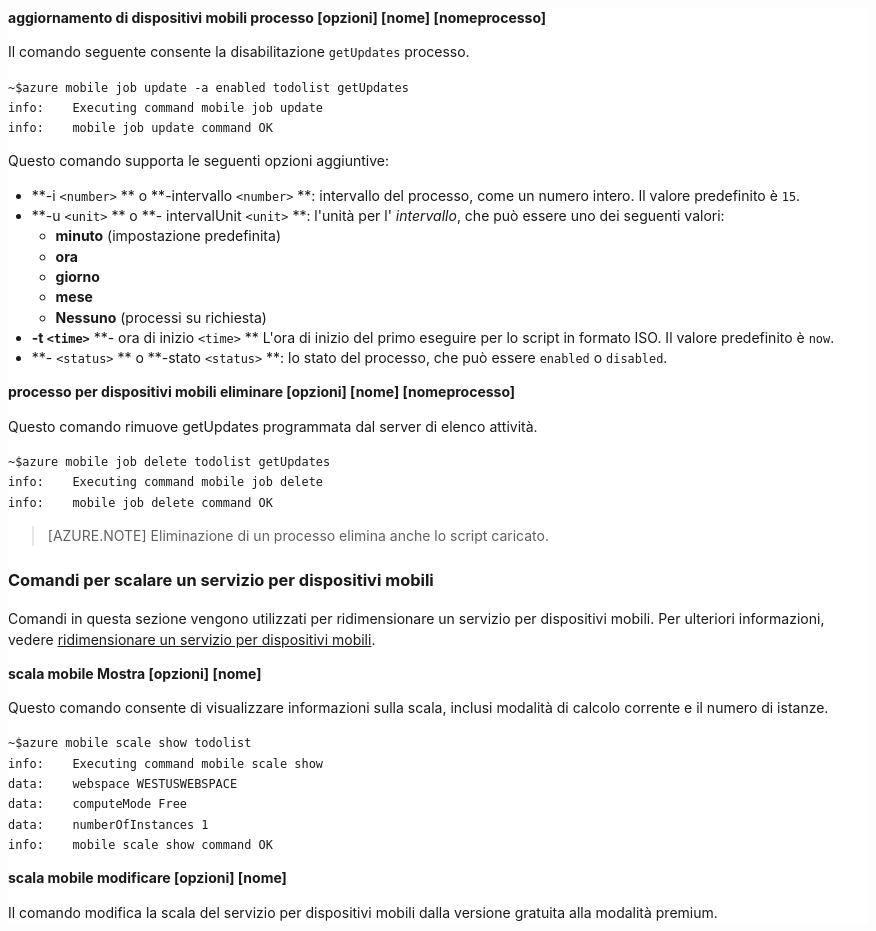 **aggiornamento di dispositivi mobili processo [opzioni] [nome] [nomeprocesso]**

Il comando seguente consente la disabilitazione `getUpdates` processo.

    ~$azure mobile job update -a enabled todolist getUpdates
    info:    Executing command mobile job update
    info:    mobile job update command OK

Questo comando supporta le seguenti opzioni aggiuntive:

+ **-i `<number>` ** o **-intervallo `<number>` **: intervallo del processo, come un numero intero. Il valore predefinito è `15`.
+ **-u `<unit>` ** o **- intervalUnit `<unit>` **: l'unità per l' _intervallo_, che può essere uno dei seguenti valori:
    + **minuto** (impostazione predefinita)
    + **ora**
    + **giorno**
    + **mese**
    + **Nessuno** (processi su richiesta)
+ **-t `<time>`** **- ora di inizio `<time>` ** L'ora di inizio del primo eseguire per lo script in formato ISO. Il valore predefinito è `now`.
+ **- `<status>` ** o **-stato `<status>` **: lo stato del processo, che può essere `enabled` o `disabled`.

**processo per dispositivi mobili eliminare [opzioni] [nome] [nomeprocesso]**

Questo comando rimuove getUpdates programmata dal server di elenco attività.

    ~$azure mobile job delete todolist getUpdates
    info:    Executing command mobile job delete
    info:    mobile job delete command OK

> [AZURE.NOTE] Eliminazione di un processo elimina anche lo script caricato.

### <a name="Mobile_Scale"></a>Comandi per scalare un servizio per dispositivi mobili

Comandi in questa sezione vengono utilizzati per ridimensionare un servizio per dispositivi mobili. Per ulteriori informazioni, vedere [ridimensionare un servizio per dispositivi mobili](http://msdn.microsoft.com/library/windowsazure/jj193178.aspx).

**scala mobile Mostra [opzioni] [nome]**

Questo comando consente di visualizzare informazioni sulla scala, inclusi modalità di calcolo corrente e il numero di istanze.

    ~$azure mobile scale show todolist
    info:    Executing command mobile scale show
    data:    webspace WESTUSWEBSPACE
    data:    computeMode Free
    data:    numberOfInstances 1
    info:    mobile scale show command OK

**scala mobile modificare [opzioni] [nome]**

Il comando modifica la scala del servizio per dispositivi mobili dalla versione gratuita alla modalità premium.
